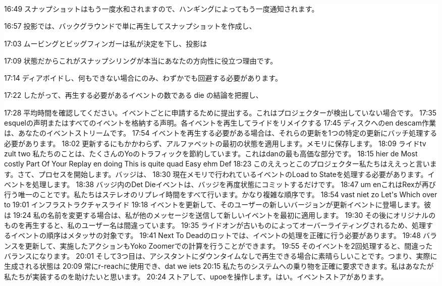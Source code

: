 16:49
スナップショットはもう一度水和されますので、ハンギングによってもう一度通知されます。

16:57
投影では、バックグラウンドで単に再生してスナップショットを作成し、

17:03
ムービングとビッグフィンガーは私が決定を下し、投影は

17:09
状態だからこれがスナップシリングが本当にあなたの方向性に役立つ理由です。

17:14
ディアボイドし、何もできない場合にのみ、わずかでも回避する必要があります。

17:22
したがって、再生する必要があるイベントの数である die の結論を把握し、

17:28
平均時間を確認してください。イベントごとに申請するために提出する。これはプロジェクターが検出していない場合です。
17:35
esquelの声明またはすべてのイベントを格納する声明。各イベントを再生してライドをリメイクする
17:45
ディスクへのen descam作業は、あなたのイベントストリームです。
17:54
イベントを再生する必要がある場合は、それらの更新を1つの特定の更新にバッチ処理する必要があります。
18:02
更新するにもかかわらず、アルファベットの最初の状態を適用します。メモリに保存します。
18:09
ライドtv zult two 私たちのことは、たくさんのYoのトラフィックを節約しています。これはdanの最も高価な部分です。
18:15
hier de Most costly Part Of Your Replay en doing This is quite quad Easy ehm Def
18:23
このええっとこのプロジェクター私たちはええっと言います。さて、プロセスを開始します。バッジは、
18:30
現在メモリで行われているイベントのLoad to Stateを処理する必要があります。イベントを処理します。
18:38
バッジ内のDet Dieイベントは、バッジを再度状態にコミットするだけです。
18:47
um enこれはRexが再び行う唯一のことです。私たちはステレオのリプレイ時間をすべて行います。かなり複雑な順序です。
18:54
vast niet zo Let's Which over to
19:01
インフラストラクチャスライド
19:18
イベントを更新して、そのユーザーの新しいバージョンが更新イベントに登場します。彼は
19:24
私の名前を変更する場合は、私が他のメッセージを送信して新しいイベントを最初に適用します。
19:30
その後にオリジナルのものを再生すると、私のユーザー名は間違っています。
19:35
ライドオンが古いものによってオーバーライティングされるため、処理するイベントの順序はメタッサの対象です。
19:41
Next To Deadのロットでは、イベントの処理を正確に行う必要があります。
19:48
バランスを更新して、実施したアクションもYoko Zoomerでの計算を行うことができます。
19:55
そのイベントを2回処理すると、間違ったバランスになります。
20:01
そして3つ目は、アシスタントにダウンタイムなしで再生できる場合に素晴らしいことです。つまり、実際に生成される状態は
20:09
常にr-reachに使用でき、dat we iets
20:15
私たちのシステムへの乗り物を正確に要求できます。私はあなたが私たちが実装するのを助けたいと思います。
20:24
ストアして、upoeを操作します。はい。イベントストアがあります。